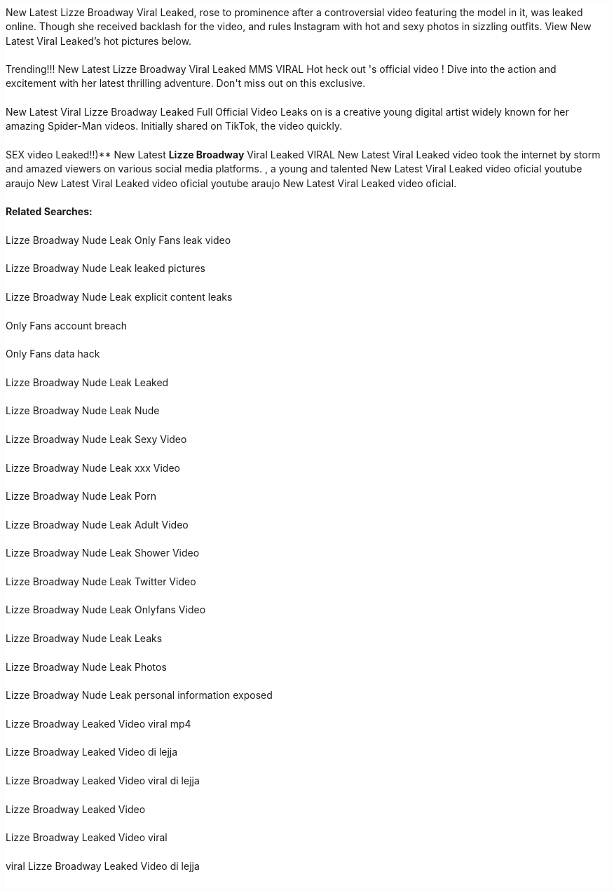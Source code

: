 New Latest Lizze Broadway Viral Leaked, rose to prominence after a controversial video featuring the model in it, was leaked online. Though she received backlash for the video, and rules Instagram with hot and sexy photos in sizzling outfits. View New Latest Viral Leaked’s hot pictures below.
<br><br>
Trending!!! New Latest Lizze Broadway Viral Leaked MMS VIRAL Hot heck out 's official video ! Dive into the action and excitement with her latest thrilling adventure. Don't miss out on this exclusive.
<br><br>
New Latest Viral Lizze Broadway Leaked Full Official Video Leaks on  is a creative young digital artist widely known for her amazing Spider-Man videos. Initially shared on TikTok, the video quickly.
<br><br>
SEX video Leaked!!)** New Latest <strong>Lizze Broadway</strong> Viral Leaked VIRAL New Latest Viral Leaked video took the internet by storm and amazed viewers on various social media platforms. , a young and talented New Latest Viral Leaked video oficial youtube araujo New Latest Viral Leaked video oficial youtube araujo New Latest Viral Leaked video oficial.
<br><br>
<strong>Related Searches:</strong>
<br><br>
Lizze Broadway Nude Leak Only Fans leak video
<br><br>
Lizze Broadway Nude Leak leaked pictures
<br><br>
Lizze Broadway Nude Leak explicit content leaks
<br><br>
Only Fans account breach
<br><br>
Only Fans data hack
<br><br>
Lizze Broadway Nude Leak Leaked
<br><br>
Lizze Broadway Nude Leak Nude
<br><br>
Lizze Broadway Nude Leak Sexy Video
<br><br>
Lizze Broadway Nude Leak xxx Video
<br><br>
Lizze Broadway Nude Leak Porn
<br><br>
Lizze Broadway Nude Leak Adult Video
<br><br>
Lizze Broadway Nude Leak Shower Video
<br><br>
Lizze Broadway Nude Leak Twitter Video
<br><br>
Lizze Broadway Nude Leak Onlyfans Video
<br><br>
Lizze Broadway Nude Leak Leaks
<br><br>
Lizze Broadway Nude Leak Photos
<br><br>
Lizze Broadway Nude Leak personal information exposed
<br><br>
Lizze Broadway Leaked Video viral mp4
<br><br>
Lizze Broadway Leaked Video di lejja
<br><br>
Lizze Broadway Leaked Video viral di lejja
<br><br>
Lizze Broadway Leaked Video
<br><br>
Lizze Broadway Leaked Video viral
<br><br>
viral  Lizze Broadway Leaked Video di lejja
<br><br>